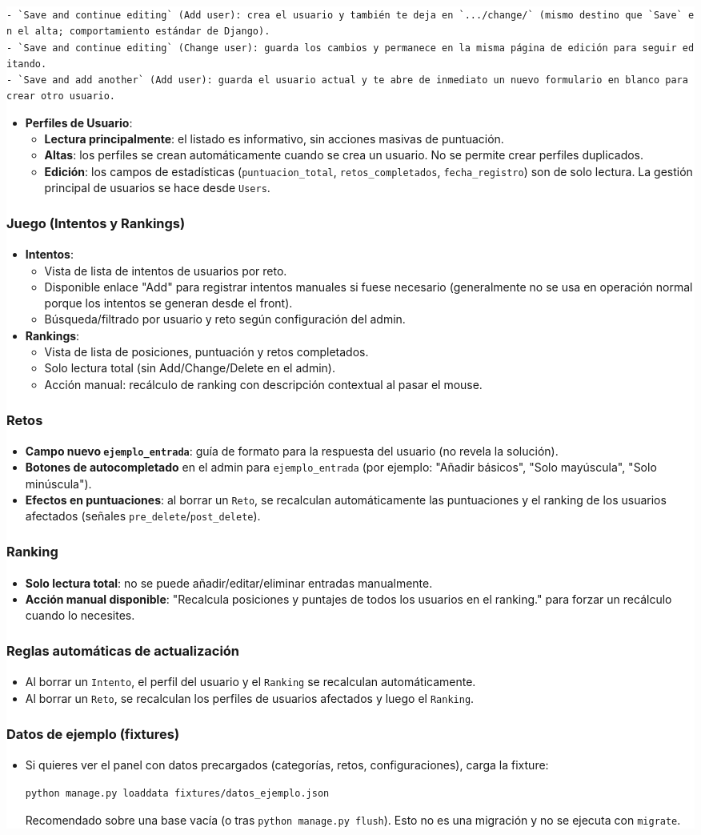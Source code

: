     - `Save and continue editing` (Add user): crea el usuario y también te deja en `.../change/` (mismo destino que `Save` en el alta; comportamiento estándar de Django).
    - `Save and continue editing` (Change user): guarda los cambios y permanece en la misma página de edición para seguir editando.
    - `Save and add another` (Add user): guarda el usuario actual y te abre de inmediato un nuevo formulario en blanco para crear otro usuario.

- **Perfiles de Usuario**:
  - **Lectura principalmente**: el listado es informativo, sin acciones masivas de puntuación.
  - **Altas**: los perfiles se crean automáticamente cuando se crea un usuario. No se permite crear perfiles duplicados.
  - **Edición**: los campos de estadísticas (`puntuacion_total`, `retos_completados`, `fecha_registro`) son de solo lectura. La gestión principal de usuarios se hace desde `Users`.

### Juego (Intentos y Rankings)
- **Intentos**:
  - Vista de lista de intentos de usuarios por reto.
  - Disponible enlace "Add" para registrar intentos manuales si fuese necesario (generalmente no se usa en operación normal porque los intentos se generan desde el front).
  - Búsqueda/filtrado por usuario y reto según configuración del admin.
- **Rankings**:
  - Vista de lista de posiciones, puntuación y retos completados.
  - Solo lectura total (sin Add/Change/Delete en el admin).
  - Acción manual: recálculo de ranking con descripción contextual al pasar el mouse.

### Retos
- **Campo nuevo `ejemplo_entrada`**: guía de formato para la respuesta del usuario (no revela la solución).
- **Botones de autocompletado** en el admin para `ejemplo_entrada` (por ejemplo: "Añadir básicos", "Solo mayúscula", "Solo minúscula").
- **Efectos en puntuaciones**: al borrar un `Reto`, se recalculan automáticamente las puntuaciones y el ranking de los usuarios afectados (señales `pre_delete`/`post_delete`).

### Ranking
- **Solo lectura total**: no se puede añadir/editar/eliminar entradas manualmente.
- **Acción manual disponible**: "Recalcula posiciones y puntajes de todos los usuarios en el ranking." para forzar un recálculo cuando lo necesites.

### Reglas automáticas de actualización
- Al borrar un `Intento`, el perfil del usuario y el `Ranking` se recalculan automáticamente.
- Al borrar un `Reto`, se recalculan los perfiles de usuarios afectados y luego el `Ranking`.

### Datos de ejemplo (fixtures)
- Si quieres ver el panel con datos precargados (categorías, retos, configuraciones), carga la fixture:
  ```bash
  python manage.py loaddata fixtures/datos_ejemplo.json
  ```
  Recomendado sobre una base vacía (o tras `python manage.py flush`). Esto no es una migración y no se ejecuta con `migrate`.
